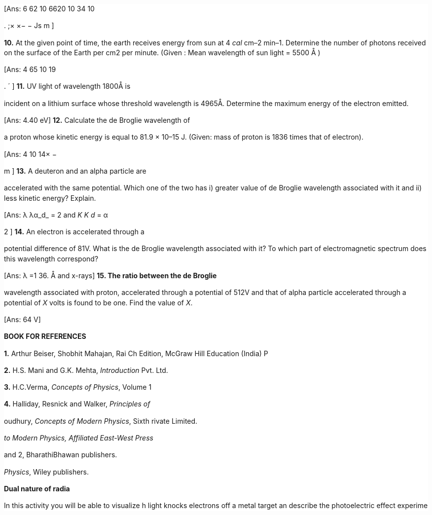 \[Ans: 6 62 10 6620 10 34 10

. ;× ×− − Js m \]  

**10\.** At the given point of time, the earth receives energy from sun at 4 _cal_ cm–2 min–1. Determine the number of photons received on the surface of the Earth per cm2 per minute. (Given : Mean wavelength of sun light = 5500 Å )

\[Ans: 4 65 10 19

. ´ \] **11\.** UV light of wavelength 1800Å is

incident on a lithium surface whose threshold wavelength is 4965Å. Determine the maximum energy of the electron emitted.

\[Ans: 4.40 eV\] **12\.** Calculate the de Broglie wavelength of

a proton whose kinetic energy is equal to 81.9 × 10–15 J. (Given: mass of proton is 1836 times that of electron).

\[Ans: 4 10 14× −

m \] **13\.** A deuteron and an alpha particle are

accelerated with the same potential. Which one of the two has i) greater value of de Broglie wavelength associated with it and ii) less kinetic energy? Explain.

\[Ans: λ λα_d_ \= 2 and _K K d_ \= α

2 \] **14\.** An electron is accelerated through a

potential difference of 81V. What is the de Broglie wavelength associated with it? To which part of electromagnetic spectrum does this wavelength correspond?

\[Ans: λ =1 36. Å and x-rays\] **15\. The ratio between the de Broglie**

wavelength associated with proton, accelerated through a potential of 512V and that of alpha particle accelerated through a potential of _X_ volts is found to be one. Find the value of _X_.

\[Ans: 64 V\]
  

**BOOK FOR REFERENCES**

**1\.** Arthur Beiser, Shobhit Mahajan, Rai Ch Edition, McGraw Hill Education (India) P

**2\.** H.S. Mani and G.K. Mehta, _Introduction_ Pvt. Ltd.

**3\.** H.C.Verma, _Concepts of Physics_, Volume 1

**4\.** Halliday, Resnick and Walker, _Principles of_  

oudhury, _Concepts of Modern Physics_, Sixth rivate Limited.

_to Modern Physics, Affiliated East-West Press_

and 2, BharathiBhawan publishers.

_Physics_, Wiley publishers.
  

**Dual nature of radia**

In this activity you will be able to visualize h light knocks electrons off a metal target an describe the photoelectric effect experime
